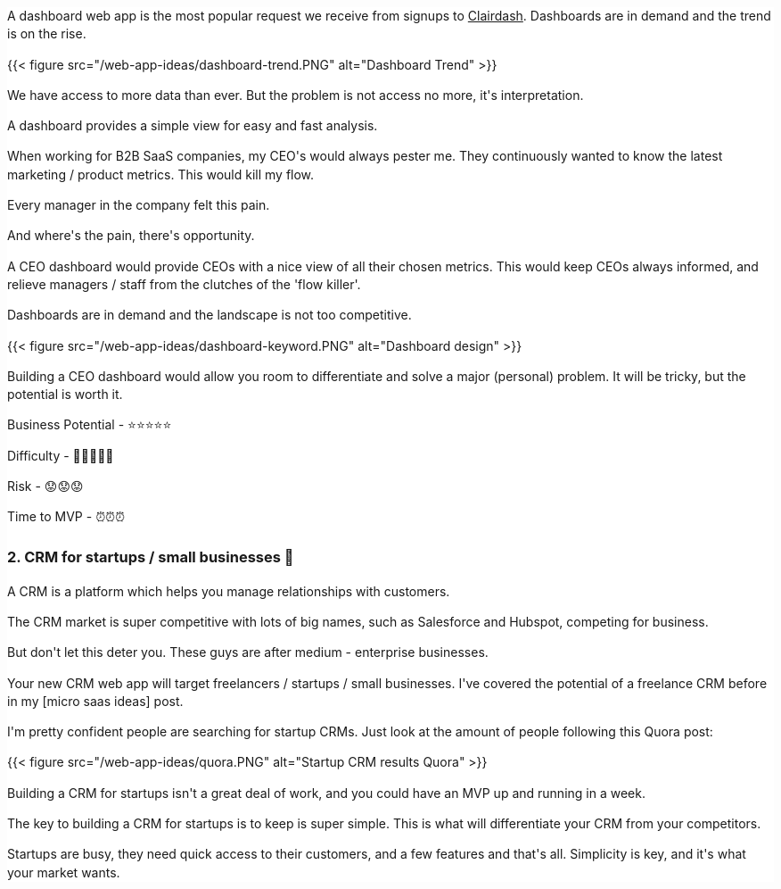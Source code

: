 A dashboard web app is the most popular request we receive from signups to [Clairdash](https://www.clairdash.com). Dashboards are in demand and the trend is on the rise.

{{< figure src="/web-app-ideas/dashboard-trend.PNG" alt="Dashboard Trend" >}}

We have access to more data than ever. But the problem is not access no more, it's interpretation.

A dashboard provides a simple view for easy and fast analysis.

When working for B2B SaaS companies, my CEO's would always pester me. They continuously wanted to know the latest marketing / product metrics. This would kill my flow.

Every manager in the company felt this pain.

And where's the pain, there's opportunity.

A CEO dashboard would provide CEOs with a nice view of all their chosen metrics. This would keep CEOs always informed, and relieve managers / staff from the clutches of the 'flow killer'.

Dashboards are in demand and the landscape is not too competitive. 

{{< figure src="/web-app-ideas/dashboard-keyword.PNG" alt="Dashboard design" >}}

Building a CEO dashboard would allow you room to differentiate and solve a major (personal) problem. It will be tricky, but the potential is worth it.


Business Potential - ⭐️⭐️⭐️⭐️⭐️

Difficulty - 👊👊👊👊👊

Risk - 😟😟😟

Time to MVP - ⏰⏰⏰



### 2. CRM for startups / small businesses 📅

A CRM is a platform which helps you manage relationships with customers.

The CRM market is super competitive with lots of big names, such as Salesforce and Hubspot, competing for business. 

But don't let this deter you. These guys are after medium - enterprise businesses.

Your new CRM web app will target freelancers / startups / small businesses. I've covered the potential of a freelance CRM before in my [micro saas ideas] post.

I'm pretty confident people are searching for startup CRMs. Just look at the amount of people following this Quora post:

{{< figure src="/web-app-ideas/quora.PNG" alt="Startup CRM results Quora" >}}

Building a CRM for startups isn't a great deal of work, and you could have an MVP up and running in a week.

The key to building a CRM for startups is to keep is super simple. This is what will differentiate your CRM from your competitors. 

Startups are busy, they need quick access to their customers, and a few features and that's all. Simplicity is key, and it's what your market wants. 
